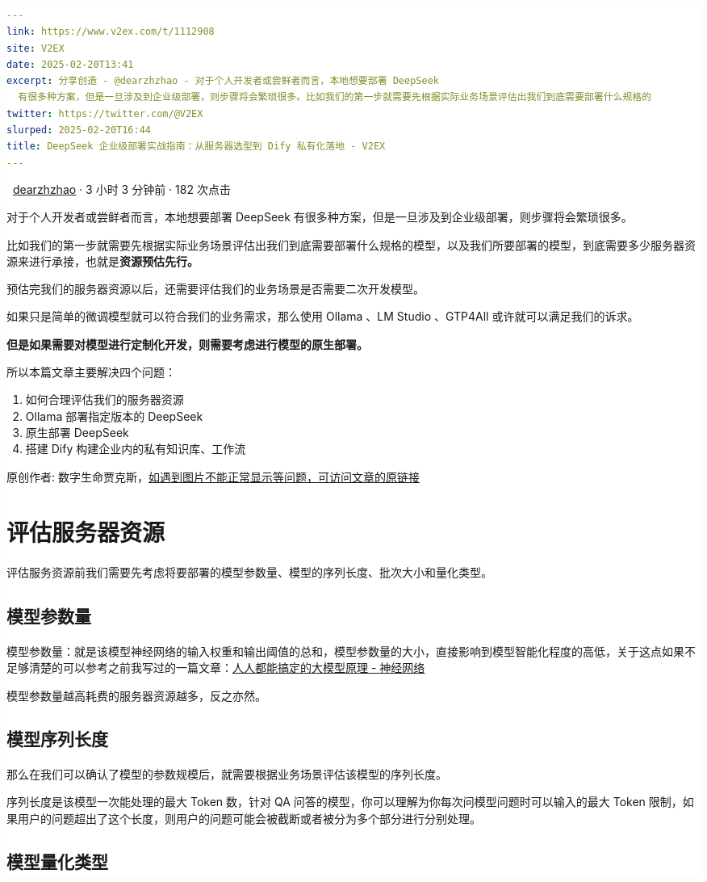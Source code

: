 ```yaml
---
link: https://www.v2ex.com/t/1112908
site: V2EX
date: 2025-02-20T13:41
excerpt: 分享创造 - @dearzhzhao - 对于个人开发者或尝鲜者而言，本地想要部署 DeepSeek
  有很多种方案，但是一旦涉及到企业级部署，则步骤将会繁琐很多。比如我们的第一步就需要先根据实际业务场景评估出我们到底需要部署什么规格的
twitter: https://twitter.com/@V2EX
slurped: 2025-02-20T16:44
title: DeepSeek 企业级部署实战指南：从服务器选型到 Dify 私有化落地 - V2EX
---
```

    [dearzhzhao](/member/dearzhzhao) · 3 小时 3 分钟前 · 182 次点击

对于个人开发者或尝鲜者而言，本地想要部署 DeepSeek 有很多种方案，但是一旦涉及到企业级部署，则步骤将会繁琐很多。

比如我们的第一步就需要先根据实际业务场景评估出我们到底需要部署什么规格的模型，以及我们所要部署的模型，到底需要多少服务器资源来进行承接，也就是**资源预估先行。**

预估完我们的服务器资源以后，还需要评估我们的业务场景是否需要二次开发模型。

如果只是简单的微调模型就可以符合我们的业务需求，那么使用 Ollama 、LM Studio 、GTP4All 或许就可以满足我们的诉求。

**但是如果需要对模型进行定制化开发，则需要考虑进行模型的原生部署。**

所以本篇文章主要解决四个问题：

1. 如何合理评估我们的服务器资源
2. Ollama 部署指定版本的 DeepSeek
3. 原生部署 DeepSeek
4. 搭建 Dify 构建企业内的私有知识库、工作流

原创作者: 数字生命贾克斯，[如遇到图片不能正常显示等问题，可访问文章的原链接](https://mp.weixin.qq.com/s/U3RYRqNppuEX4oMdgiKu9Q?token=423632529&lang=zh_CN)

# 评估服务器资源

评估服务资源前我们需要先考虑将要部署的模型参数量、模型的序列长度、批次大小和量化类型。

## 模型参数量

模型参数量：就是该模型神经网络的输入权重和输出阈值的总和，模型参数量的大小，直接影响到模型智能化程度的高低，关于这点如果不足够清楚的可以参考之前我写过的一篇文章：[人人都能搞定的大模型原理 - 神经网络](https://mp.weixin.qq.com/s/O0k1o5x_iDNTVN-50D_fVQ?token=423632529&lang=zh_CN)

模型参数量越高耗费的服务器资源越多，反之亦然。

## 模型序列长度

那么在我们可以确认了模型的参数规模后，就需要根据业务场景评估该模型的序列长度。

序列长度是该模型一次能处理的最大 Token 数，针对 QA 问答的模型，你可以理解为你每次问模型问题时可以输入的最大 Token 限制，如果用户的问题超出了这个长度，则用户的问题可能会被截断或者被分为多个部分进行分别处理。

## 模型量化类型
